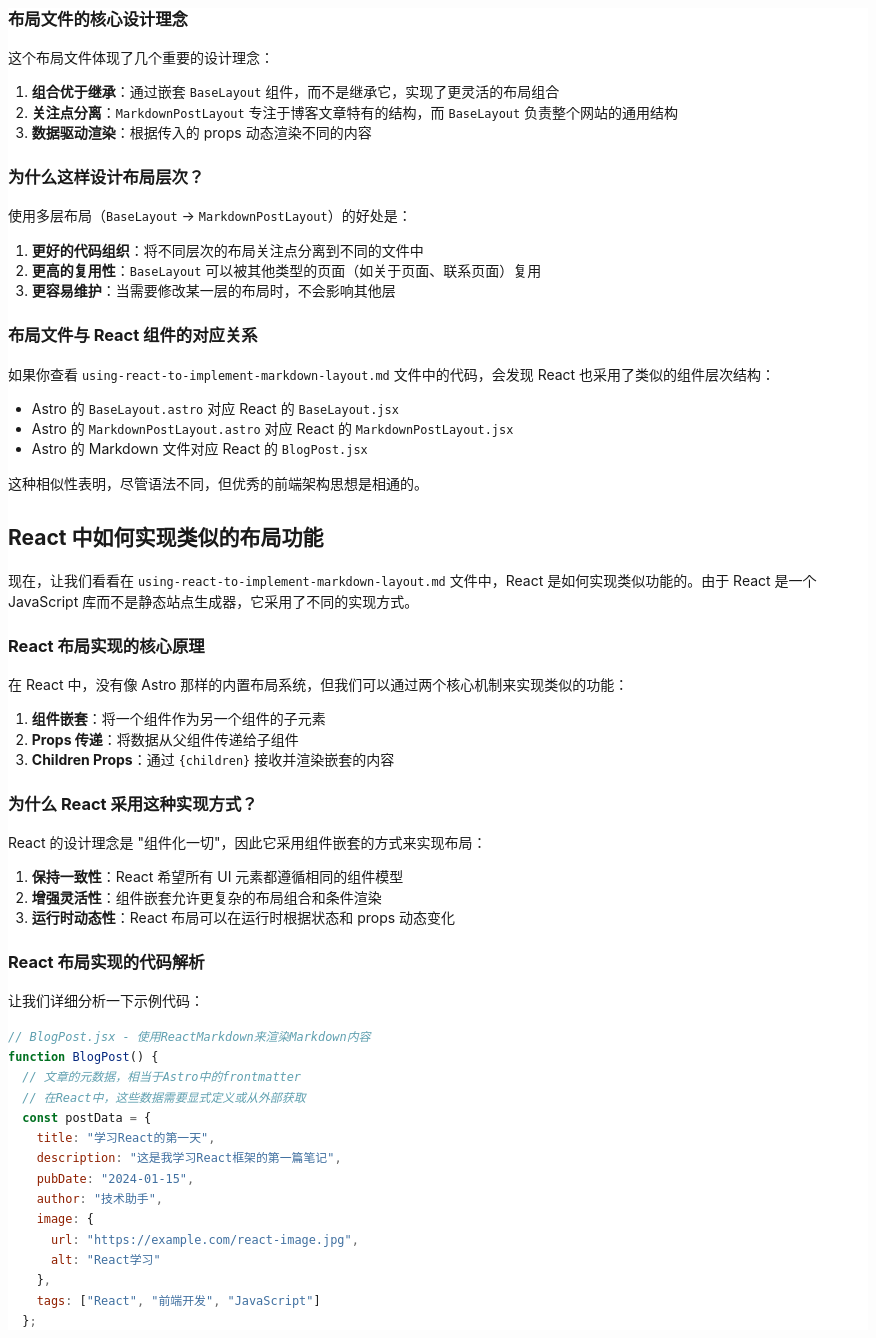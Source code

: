 ### 布局文件的核心设计理念

这个布局文件体现了几个重要的设计理念：

1. **组合优于继承**：通过嵌套 `BaseLayout` 组件，而不是继承它，实现了更灵活的布局组合
2. **关注点分离**：`MarkdownPostLayout` 专注于博客文章特有的结构，而 `BaseLayout` 负责整个网站的通用结构
3. **数据驱动渲染**：根据传入的 props 动态渲染不同的内容

### 为什么这样设计布局层次？

使用多层布局（`BaseLayout` -> `MarkdownPostLayout`）的好处是：

1. **更好的代码组织**：将不同层次的布局关注点分离到不同的文件中
2. **更高的复用性**：`BaseLayout` 可以被其他类型的页面（如关于页面、联系页面）复用
3. **更容易维护**：当需要修改某一层的布局时，不会影响其他层

### 布局文件与 React 组件的对应关系

如果你查看 `using-react-to-implement-markdown-layout.md` 文件中的代码，会发现 React 也采用了类似的组件层次结构：

- Astro 的 `BaseLayout.astro` 对应 React 的 `BaseLayout.jsx`
- Astro 的 `MarkdownPostLayout.astro` 对应 React 的 `MarkdownPostLayout.jsx`
- Astro 的 Markdown 文件对应 React 的 `BlogPost.jsx`

这种相似性表明，尽管语法不同，但优秀的前端架构思想是相通的。

## React 中如何实现类似的布局功能

现在，让我们看看在 `using-react-to-implement-markdown-layout.md` 文件中，React 是如何实现类似功能的。由于 React 是一个 JavaScript 库而不是静态站点生成器，它采用了不同的实现方式。

### React 布局实现的核心原理

在 React 中，没有像 Astro 那样的内置布局系统，但我们可以通过两个核心机制来实现类似的功能：

1. **组件嵌套**：将一个组件作为另一个组件的子元素
2. **Props 传递**：将数据从父组件传递给子组件
3. **Children Props**：通过 `{children}` 接收并渲染嵌套的内容

### 为什么 React 采用这种实现方式？

React 的设计理念是 "组件化一切"，因此它采用组件嵌套的方式来实现布局：

1. **保持一致性**：React 希望所有 UI 元素都遵循相同的组件模型
2. **增强灵活性**：组件嵌套允许更复杂的布局组合和条件渲染
3. **运行时动态性**：React 布局可以在运行时根据状态和 props 动态变化

### React 布局实现的代码解析

让我们详细分析一下示例代码：

```jsx
// BlogPost.jsx - 使用ReactMarkdown来渲染Markdown内容
function BlogPost() {
  // 文章的元数据，相当于Astro中的frontmatter
  // 在React中，这些数据需要显式定义或从外部获取
  const postData = {
    title: "学习React的第一天",
    description: "这是我学习React框架的第一篇笔记",
    pubDate: "2024-01-15",
    author: "技术助手",
    image: {
      url: "https://example.com/react-image.jpg",
      alt: "React学习"
    },
    tags: ["React", "前端开发", "JavaScript"]
  };
```